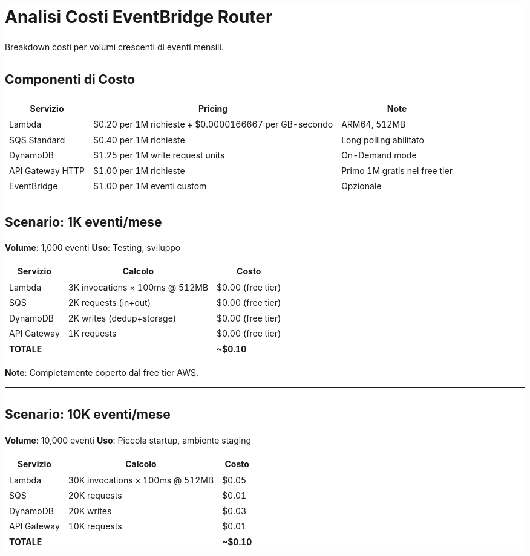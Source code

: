 # Analisi Costi EventBridge Router

Breakdown costi per volumi crescenti di eventi mensili.

## Componenti di Costo

| Servizio | Pricing | Note |
|----------|---------|------|
| Lambda | $0.20 per 1M richieste + $0.0000166667 per GB-secondo | ARM64, 512MB |
| SQS Standard | $0.40 per 1M richieste | Long polling abilitato |
| DynamoDB | $1.25 per 1M write request units | On-Demand mode |
| API Gateway HTTP | $1.00 per 1M richieste | Primo 1M gratis nel free tier |
| EventBridge | $1.00 per 1M eventi custom | Opzionale |

## Scenario: 1K eventi/mese

**Volume**: 1,000 eventi
**Uso**: Testing, sviluppo

| Servizio | Calcolo | Costo |
|----------|---------|-------|
| Lambda | 3K invocations × 100ms @ 512MB | $0.00 (free tier) |
| SQS | 2K requests (in+out) | $0.00 (free tier) |
| DynamoDB | 2K writes (dedup+storage) | $0.00 (free tier) |
| API Gateway | 1K requests | $0.00 (free tier) |
| **TOTALE** | | **~$0.10** |

**Note**: Completamente coperto dal free tier AWS.

---

## Scenario: 10K eventi/mese

**Volume**: 10,000 eventi
**Uso**: Piccola startup, ambiente staging

| Servizio | Calcolo | Costo |
|----------|---------|-------|
| Lambda | 30K invocations × 100ms @ 512MB | $0.05 |
| SQS | 20K requests | $0.01 |
| DynamoDB | 20K writes | $0.03 |
| API Gateway | 10K requests | $0.01 |
| **TOTALE** | | **~$0.10** |
